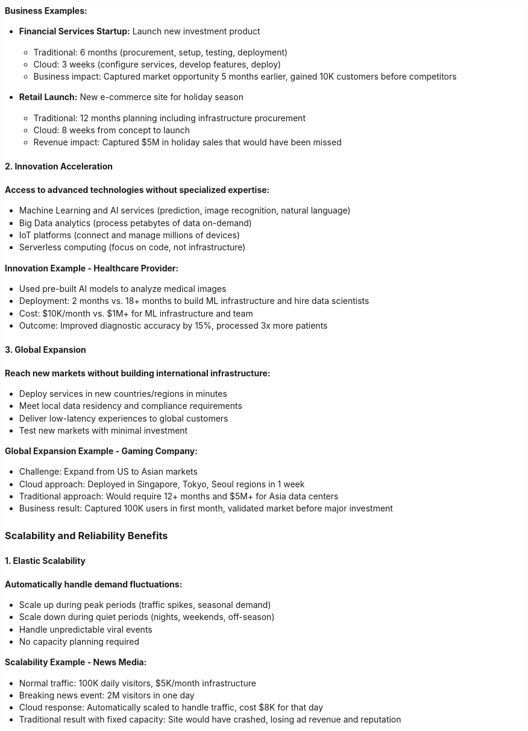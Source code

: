 **Business Examples:**
- **Financial Services Startup:** Launch new investment product
  - Traditional: 6 months (procurement, setup, testing, deployment)
  - Cloud: 3 weeks (configure services, develop features, deploy)
  - Business impact: Captured market opportunity 5 months earlier, gained 10K customers before competitors

- **Retail Launch:** New e-commerce site for holiday season
  - Traditional: 12 months planning including infrastructure procurement
  - Cloud: 8 weeks from concept to launch
  - Revenue impact: Captured $5M in holiday sales that would have been missed

#### 2. Innovation Acceleration
**Access to advanced technologies without specialized expertise:**
- Machine Learning and AI services (prediction, image recognition, natural language)
- Big Data analytics (process petabytes of data on-demand)
- IoT platforms (connect and manage millions of devices)
- Serverless computing (focus on code, not infrastructure)

**Innovation Example - Healthcare Provider:**
- Used pre-built AI models to analyze medical images
- Deployment: 2 months vs. 18+ months to build ML infrastructure and hire data scientists
- Cost: $10K/month vs. $1M+ for ML infrastructure and team
- Outcome: Improved diagnostic accuracy by 15%, processed 3x more patients

#### 3. Global Expansion
**Reach new markets without building international infrastructure:**
- Deploy services in new countries/regions in minutes
- Meet local data residency and compliance requirements
- Deliver low-latency experiences to global customers
- Test new markets with minimal investment

**Global Expansion Example - Gaming Company:**
- Challenge: Expand from US to Asian markets
- Cloud approach: Deployed in Singapore, Tokyo, Seoul regions in 1 week
- Traditional approach: Would require 12+ months and $5M+ for Asia data centers
- Business result: Captured 100K users in first month, validated market before major investment

### Scalability and Reliability Benefits

#### 1. Elastic Scalability
**Automatically handle demand fluctuations:**
- Scale up during peak periods (traffic spikes, seasonal demand)
- Scale down during quiet periods (nights, weekends, off-season)
- Handle unpredictable viral events
- No capacity planning required

**Scalability Example - News Media:**
- Normal traffic: 100K daily visitors, $5K/month infrastructure
- Breaking news event: 2M visitors in one day
- Cloud response: Automatically scaled to handle traffic, cost $8K for that day
- Traditional result with fixed capacity: Site would have crashed, losing ad revenue and reputation
